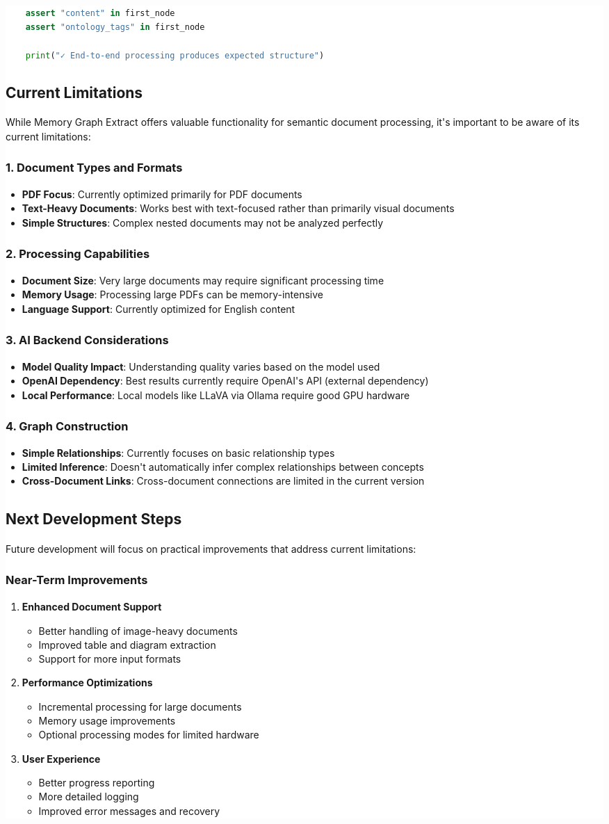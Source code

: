 ```python
    assert "content" in first_node
    assert "ontology_tags" in first_node
    
    print("✓ End-to-end processing produces expected structure")
```

## Current Limitations

While Memory Graph Extract offers valuable functionality for semantic document processing, it's important to be aware of its current limitations:

### 1. Document Types and Formats

- **PDF Focus**: Currently optimized primarily for PDF documents
- **Text-Heavy Documents**: Works best with text-focused rather than primarily visual documents
- **Simple Structures**: Complex nested documents may not be analyzed perfectly

### 2. Processing Capabilities

- **Document Size**: Very large documents may require significant processing time
- **Memory Usage**: Processing large PDFs can be memory-intensive
- **Language Support**: Currently optimized for English content

### 3. AI Backend Considerations

- **Model Quality Impact**: Understanding quality varies based on the model used
- **OpenAI Dependency**: Best results currently require OpenAI's API (external dependency)
- **Local Performance**: Local models like LLaVA via Ollama require good GPU hardware

### 4. Graph Construction

- **Simple Relationships**: Currently focuses on basic relationship types
- **Limited Inference**: Doesn't automatically infer complex relationships between concepts
- **Cross-Document Links**: Cross-document connections are limited in the current version

## Next Development Steps

Future development will focus on practical improvements that address current limitations:

### Near-Term Improvements

1. **Enhanced Document Support**
   - Better handling of image-heavy documents
   - Improved table and diagram extraction
   - Support for more input formats

2. **Performance Optimizations**
   - Incremental processing for large documents
   - Memory usage improvements
   - Optional processing modes for limited hardware

3. **User Experience**
   - Better progress reporting
   - More detailed logging
   - Improved error messages and recovery
